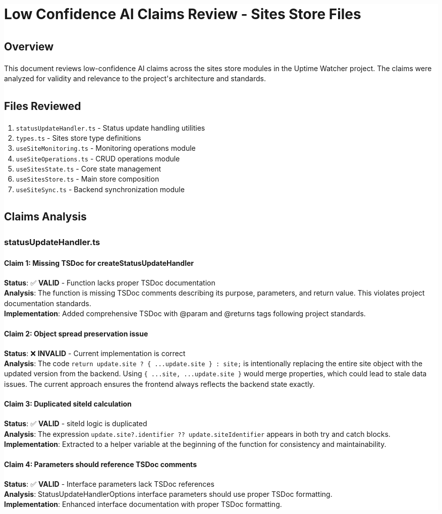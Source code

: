 # Low Confidence AI Claims Review - Sites Store Files

## Overview

This document reviews low-confidence AI claims across the sites store modules in the Uptime Watcher project. The claims were analyzed for validity and relevance to the project's architecture and standards.

## Files Reviewed

1. `statusUpdateHandler.ts` - Status update handling utilities
2. `types.ts` - Sites store type definitions
3. `useSiteMonitoring.ts` - Monitoring operations module
4. `useSiteOperations.ts` - CRUD operations module
5. `useSitesState.ts` - Core state management
6. `useSitesStore.ts` - Main store composition
7. `useSiteSync.ts` - Backend synchronization module

## Claims Analysis

### statusUpdateHandler.ts

#### Claim 1: Missing TSDoc for createStatusUpdateHandler

**Status**: ✅ **VALID** - Function lacks proper TSDoc documentation  
**Analysis**: The function is missing TSDoc comments describing its purpose, parameters, and return value. This violates project documentation standards.  
**Implementation**: Added comprehensive TSDoc with @param and @returns tags following project standards.

#### Claim 2: Object spread preservation issue

**Status**: ❌ **INVALID** - Current implementation is correct  
**Analysis**: The code `return update.site ? { ...update.site } : site;` is intentionally replacing the entire site object with the updated version from the backend. Using `{ ...site, ...update.site }` would merge properties, which could lead to stale data issues. The current approach ensures the frontend always reflects the backend state exactly.

#### Claim 3: Duplicated siteId calculation

**Status**: ✅ **VALID** - siteId logic is duplicated  
**Analysis**: The expression `update.site?.identifier ?? update.siteIdentifier` appears in both try and catch blocks.  
**Implementation**: Extracted to a helper variable at the beginning of the function for consistency and maintainability.

#### Claim 4: Parameters should reference TSDoc comments

**Status**: ✅ **VALID** - Interface parameters lack TSDoc references  
**Analysis**: StatusUpdateHandlerOptions interface parameters should use proper TSDoc formatting.  
**Implementation**: Enhanced interface documentation with proper TSDoc formatting.
